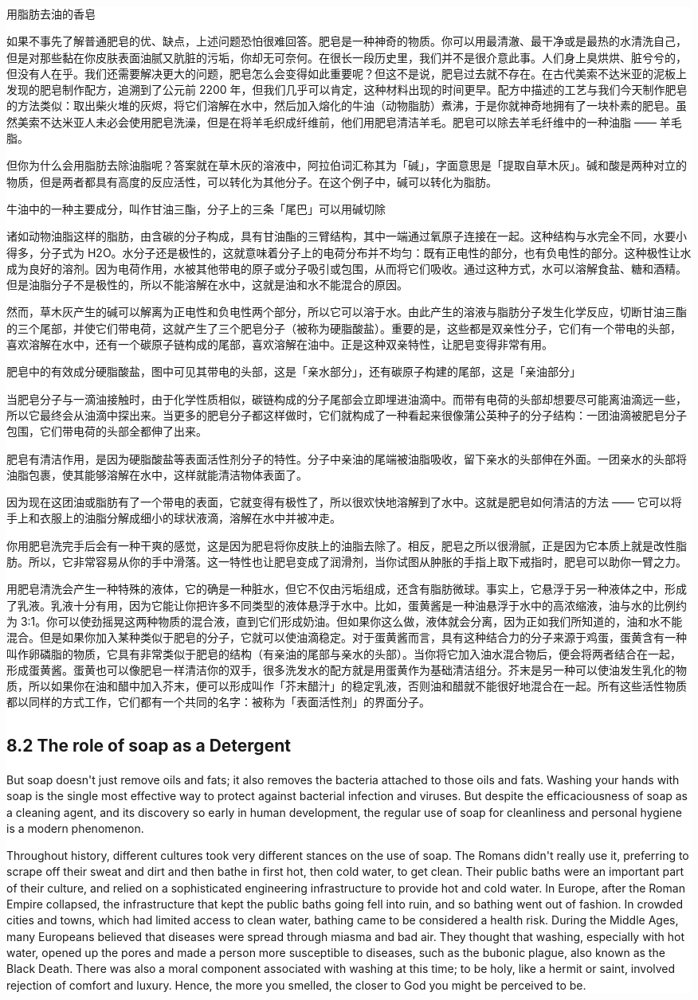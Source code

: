 用脂肪去油的香皂

如果不事先了解普通肥皂的优、缺点，上述问题恐怕很难回答。肥皂是一种神奇的物质。你可以用最清澈、最干净或是最热的水清洗自己，但是对那些黏在你皮肤表面油腻又肮脏的污垢，你却无可奈何。在很长一段历史里，我们并不是很介意此事。人们身上臭烘烘、脏兮兮的，但没有人在乎。我们还需要解决更大的问题，肥皂怎么会变得如此重要呢？但这不是说，肥皂过去就不存在。在古代美索不达米亚的泥板上发现的肥皂制作配方，追溯到了公元前 2200 年，但我们几乎可以肯定，这种材料出现的时间更早。配方中描述的工艺与我们今天制作肥皂的方法类似：取出柴火堆的灰烬，将它们溶解在水中，然后加入熔化的牛油（动物脂肪）煮沸，于是你就神奇地拥有了一块朴素的肥皂。虽然美索不达米亚人未必会使用肥皂洗澡，但是在将羊毛织成纤维前，他们用肥皂清洁羊毛。肥皂可以除去羊毛纤维中的一种油脂 —— 羊毛脂。

但你为什么会用脂肪去除油脂呢？答案就在草木灰的溶液中，阿拉伯词汇称其为「碱」，字面意思是「提取自草木灰」。碱和酸是两种对立的物质，但是两者都具有高度的反应活性，可以转化为其他分子。在这个例子中，碱可以转化为脂肪。

牛油中的一种主要成分，叫作甘油三酯，分子上的三条「尾巴」可以用碱切除

诸如动物油脂这样的脂肪，由含碳的分子构成，具有甘油酯的三臂结构，其中一端通过氧原子连接在一起。这种结构与水完全不同，水要小得多，分子式为 H2O。水分子还是极性的，这就意味着分子上的电荷分布并不均匀：既有正电性的部分，也有负电性的部分。这种极性让水成为良好的溶剂。因为电荷作用，水被其他带电的原子或分子吸引或包围，从而将它们吸收。通过这种方式，水可以溶解食盐、糖和酒精。但是油脂分子不是极性的，所以不能溶解在水中，这就是油和水不能混合的原因。

然而，草木灰产生的碱可以解离为正电性和负电性两个部分，所以它可以溶于水。由此产生的溶液与脂肪分子发生化学反应，切断甘油三酯的三个尾部，并使它们带电荷，这就产生了三个肥皂分子（被称为硬脂酸盐）。重要的是，这些都是双亲性分子，它们有一个带电的头部，喜欢溶解在水中，还有一个碳原子链构成的尾部，喜欢溶解在油中。正是这种双亲特性，让肥皂变得非常有用。

肥皂中的有效成分硬脂酸盐，图中可见其带电的头部，这是「亲水部分」，还有碳原子构建的尾部，这是「亲油部分」

当肥皂分子与一滴油接触时，由于化学性质相似，碳链构成的分子尾部会立即埋进油滴中。而带有电荷的头部却想要尽可能离油滴远一些，所以它最终会从油滴中探出来。当更多的肥皂分子都这样做时，它们就构成了一种看起来很像蒲公英种子的分子结构：一团油滴被肥皂分子包围，它们带电荷的头部全都伸了出来。

肥皂有清洁作用，是因为硬脂酸盐等表面活性剂分子的特性。分子中亲油的尾端被油脂吸收，留下亲水的头部伸在外面。一团亲水的头部将油脂包裹，使其能够溶解在水中，这样就能清洁物体表面了。

因为现在这团油或脂肪有了一个带电的表面，它就变得有极性了，所以很欢快地溶解到了水中。这就是肥皂如何清洁的方法 —— 它可以将手上和衣服上的油脂分解成细小的球状液滴，溶解在水中并被冲走。

你用肥皂洗完手后会有一种干爽的感觉，这是因为肥皂将你皮肤上的油脂去除了。相反，肥皂之所以很滑腻，正是因为它本质上就是改性脂肪。所以，它非常容易从你的手中滑落。这一特性也让肥皂变成了润滑剂，当你试图从肿胀的手指上取下戒指时，肥皂可以助你一臂之力。

用肥皂清洗会产生一种特殊的液体，它的确是一种脏水，但它不仅由污垢组成，还含有脂肪微球。事实上，它悬浮于另一种液体之中，形成了乳液。乳液十分有用，因为它能让你把许多不同类型的液体悬浮于水中。比如，蛋黄酱是一种油悬浮于水中的高浓缩液，油与水的比例约为 3∶1。你可以使劲摇晃这两种物质的混合液，直到它们形成奶油。但如果你这么做，液体就会分离，因为正如我们所知道的，油和水不能混合。但是如果你加入某种类似于肥皂的分子，它就可以使油滴稳定。对于蛋黄酱而言，具有这种结合力的分子来源于鸡蛋，蛋黄含有一种叫作卵磷脂的物质，它具有非常类似于肥皂的结构（有亲油的尾部与亲水的头部）。当你将它加入油水混合物后，便会将两者结合在一起，形成蛋黄酱。蛋黄也可以像肥皂一样清洁你的双手，很多洗发水的配方就是用蛋黄作为基础清洁组分。芥末是另一种可以使油发生乳化的物质，所以如果你在油和醋中加入芥末，便可以形成叫作「芥末醋汁」的稳定乳液，否则油和醋就不能很好地混合在一起。所有这些活性物质都以同样的方式工作，它们都有一个共同的名字：被称为「表面活性剂」的界面分子。

## 8.2 The role of soap as a Detergent

But soap doesn't just remove oils and fats; it also removes the bacteria attached to those oils and fats. Washing your hands with soap is the single most effective way to protect against bacterial infection and viruses. But despite the efficaciousness of soap as a cleaning agent, and its discovery so early in human development, the regular use of soap for cleanliness and personal hygiene is a modern phenomenon.

Throughout history, different cultures took very different stances on the use of soap. The Romans didn't really use it, preferring to scrape off their sweat and dirt and then bathe in first hot, then cold water, to get clean. Their public baths were an important part of their culture, and relied on a sophisticated engineering infrastructure to provide hot and cold water. In Europe, after the Roman Empire collapsed, the infrastructure that kept the public baths going fell into ruin, and so bathing went out of fashion. In crowded cities and towns, which had limited access to clean water, bathing came to be considered a health risk. During the Middle Ages, many Europeans believed that diseases were spread through miasma and bad air. They thought that washing, especially with hot water, opened up the pores and made a person more susceptible to diseases, such as the bubonic plague, also known as the Black Death. There was also a moral component associated with washing at this time; to be holy, like a hermit or saint, involved rejection of comfort and luxury. Hence, the more you smelled, the closer to God you might be perceived to be.

